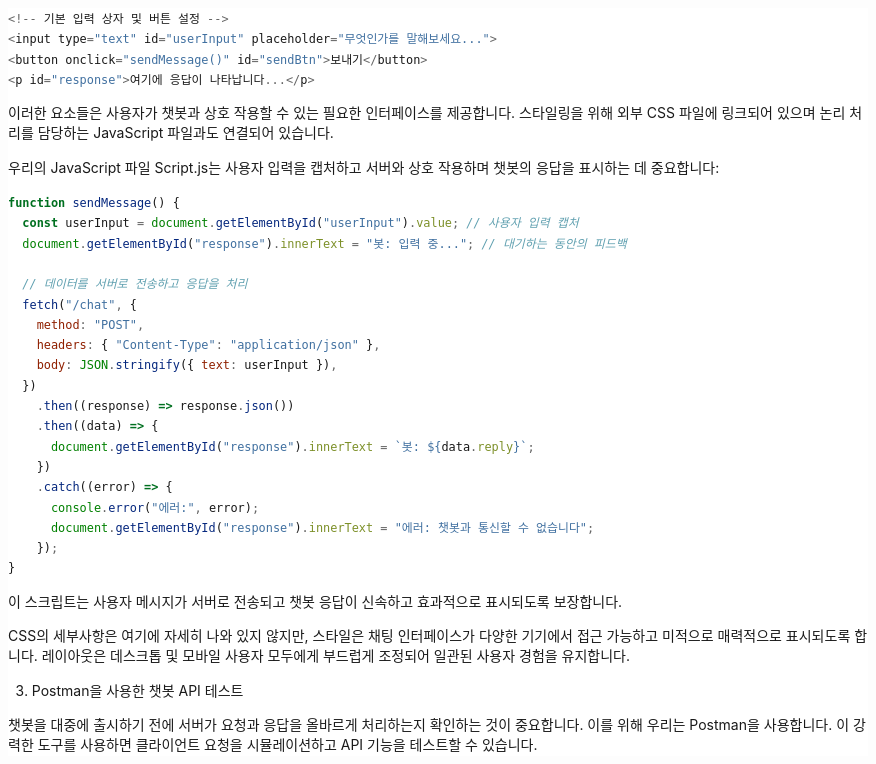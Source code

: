 ```js
<!-- 기본 입력 상자 및 버튼 설정 -->
<input type="text" id="userInput" placeholder="무엇인가를 말해보세요...">
<button onclick="sendMessage()" id="sendBtn">보내기</button>
<p id="response">여기에 응답이 나타납니다...</p>
```

이러한 요소들은 사용자가 챗봇과 상호 작용할 수 있는 필요한 인터페이스를 제공합니다. 스타일링을 위해 외부 CSS 파일에 링크되어 있으며 논리 처리를 담당하는 JavaScript 파일과도 연결되어 있습니다.

우리의 JavaScript 파일 Script.js는 사용자 입력을 캡처하고 서버와 상호 작용하며 챗봇의 응답을 표시하는 데 중요합니다:

```js
function sendMessage() {
  const userInput = document.getElementById("userInput").value; // 사용자 입력 캡처
  document.getElementById("response").innerText = "봇: 입력 중..."; // 대기하는 동안의 피드백

  // 데이터를 서버로 전송하고 응답을 처리
  fetch("/chat", {
    method: "POST",
    headers: { "Content-Type": "application/json" },
    body: JSON.stringify({ text: userInput }),
  })
    .then((response) => response.json())
    .then((data) => {
      document.getElementById("response").innerText = `봇: ${data.reply}`;
    })
    .catch((error) => {
      console.error("에러:", error);
      document.getElementById("response").innerText = "에러: 챗봇과 통신할 수 없습니다";
    });
}
```



<ins class="adsbygoogle"
     style="display:block"
     data-ad-client="ca-pub-4877378276818686"
     data-ad-slot="1898504329"
     data-ad-format="auto"
     data-full-width-responsive="true"></ins>

<script>
     (adsbygoogle = window.adsbygoogle || []).push({});
</script>

이 스크립트는 사용자 메시지가 서버로 전송되고 챗봇 응답이 신속하고 효과적으로 표시되도록 보장합니다.

CSS의 세부사항은 여기에 자세히 나와 있지 않지만, 스타일은 채팅 인터페이스가 다양한 기기에서 접근 가능하고 미적으로 매력적으로 표시되도록 합니다. 레이아웃은 데스크톱 및 모바일 사용자 모두에게 부드럽게 조정되어 일관된 사용자 경험을 유지합니다.

3. Postman을 사용한 챗봇 API 테스트

챗봇을 대중에 출시하기 전에 서버가 요청과 응답을 올바르게 처리하는지 확인하는 것이 중요합니다. 이를 위해 우리는 Postman을 사용합니다. 이 강력한 도구를 사용하면 클라이언트 요청을 시뮬레이션하고 API 기능을 테스트할 수 있습니다.
